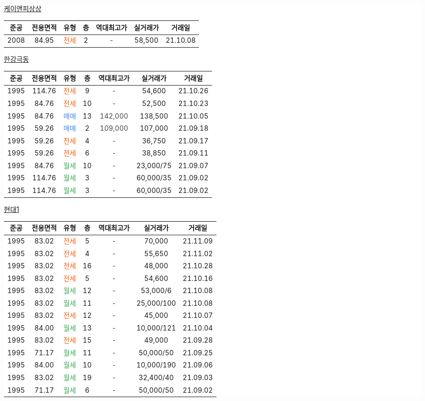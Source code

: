 
<script async src="https://pagead2.googlesyndication.com/pagead/js/adsbygoogle.js"></script>

<ins class="adsbygoogle"
     style="display:block"
     data-ad-client="ca-pub-1142216861245946"
     data-ad-slot="4805727019"
     data-ad-format="auto"
     data-full-width-responsive="true"></ins>
<script>
     (adsbygoogle = window.adsbygoogle || []).push({});
</script>


[케이앤피상상](https://search.naver.com/search.naver?query=%EC%BC%80%EC%9D%B4%EC%95%A4%ED%94%BC%EC%83%81%EC%83%81)

|준공|전용면적|유형|층|역대최고가|실거래가|거래일|
|:---:|:---:|:---:|:---:|:---:|:---:|:---:|
|2008|84.95|<span style="color:#FF5A00">전세</span>|2|<span style="color:#444444">-</span>|58,500|21.10.08|

[한강극동](https://search.naver.com/search.naver?query=%ED%95%9C%EA%B0%95%EA%B7%B9%EB%8F%99)

|준공|전용면적|유형|층|역대최고가|실거래가|거래일|
|:---:|:---:|:---:|:---:|:---:|:---:|:---:|
|1995|114.76|<span style="color:#FF5A00">전세</span>|9|<span style="color:#444444">-</span>|54,600|21.10.26|
|1995|84.76|<span style="color:#FF5A00">전세</span>|10|<span style="color:#444444">-</span>|52,500|21.10.23|
|1995|84.76|<span style="color:#4285F3">매매</span>|13|<span style="color:#444444">142,000</span>|138,500|21.10.05|
|1995|59.26|<span style="color:#4285F3">매매</span>|2|<span style="color:#444444">109,000</span>|107,000|21.09.18|
|1995|59.26|<span style="color:#FF5A00">전세</span>|4|<span style="color:#444444">-</span>|36,750|21.09.17|
|1995|59.26|<span style="color:#FF5A00">전세</span>|6|<span style="color:#444444">-</span>|38,850|21.09.11|
|1995|84.76|<span style="color:#34A853">월세</span>|10|<span style="color:#444444">-</span>|23,000/75|21.09.07|
|1995|114.76|<span style="color:#34A853">월세</span>|3|<span style="color:#444444">-</span>|60,000/35|21.09.02|
|1995|114.76|<span style="color:#34A853">월세</span>|3|<span style="color:#444444">-</span>|60,000/35|21.09.02|

[현대1](https://search.naver.com/search.naver?query=%ED%98%84%EB%8C%801)

|준공|전용면적|유형|층|역대최고가|실거래가|거래일|
|:---:|:---:|:---:|:---:|:---:|:---:|:---:|
|1995|83.02|<span style="color:#FF5A00">전세</span>|5|<span style="color:#444444">-</span>|70,000|21.11.09|
|1995|83.02|<span style="color:#FF5A00">전세</span>|4|<span style="color:#444444">-</span>|55,650|21.11.02|
|1995|83.02|<span style="color:#FF5A00">전세</span>|16|<span style="color:#444444">-</span>|48,000|21.10.28|
|1995|83.02|<span style="color:#FF5A00">전세</span>|5|<span style="color:#444444">-</span>|54,600|21.10.16|
|1995|83.02|<span style="color:#34A853">월세</span>|12|<span style="color:#444444">-</span>|53,000/6|21.10.08|
|1995|83.02|<span style="color:#34A853">월세</span>|11|<span style="color:#444444">-</span>|25,000/100|21.10.08|
|1995|83.02|<span style="color:#FF5A00">전세</span>|12|<span style="color:#444444">-</span>|45,000|21.10.07|
|1995|84.00|<span style="color:#34A853">월세</span>|13|<span style="color:#444444">-</span>|10,000/121|21.10.04|
|1995|83.02|<span style="color:#FF5A00">전세</span>|15|<span style="color:#444444">-</span>|49,000|21.09.28|
|1995|71.17|<span style="color:#34A853">월세</span>|11|<span style="color:#444444">-</span>|50,000/50|21.09.25|
|1995|84.00|<span style="color:#34A853">월세</span>|10|<span style="color:#444444">-</span>|10,000/190|21.09.06|
|1995|83.02|<span style="color:#34A853">월세</span>|19|<span style="color:#444444">-</span>|32,400/40|21.09.03|
|1995|71.17|<span style="color:#34A853">월세</span>|6|<span style="color:#444444">-</span>|50,000/50|21.09.02|